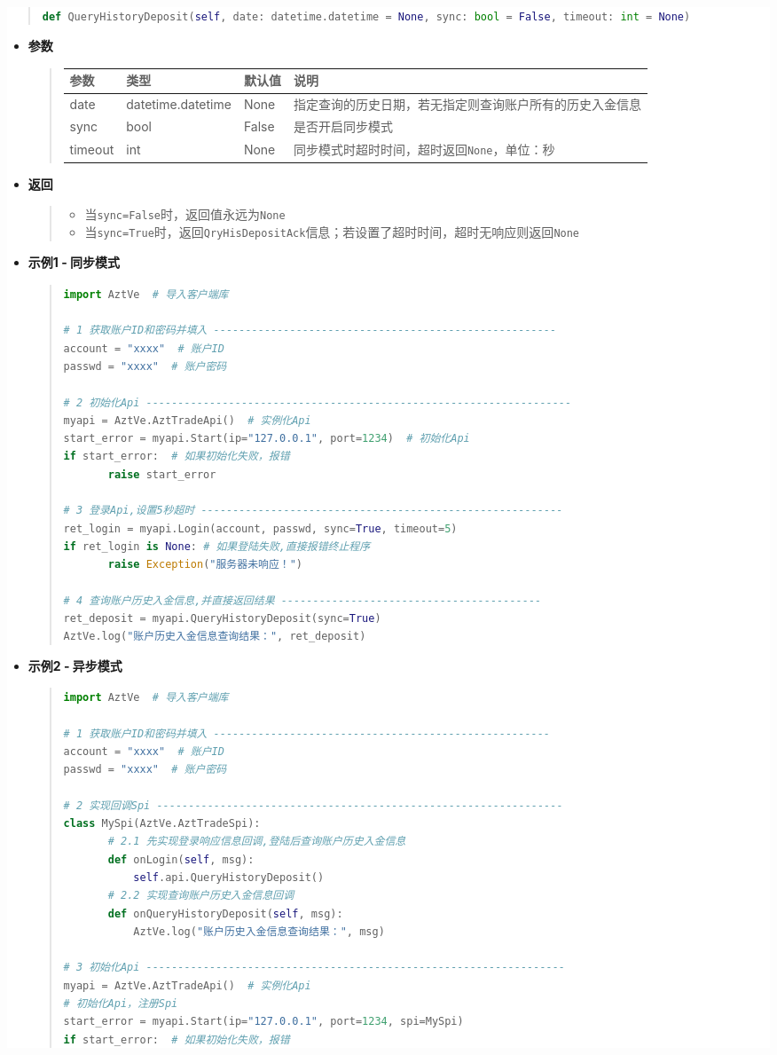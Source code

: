   > ```python
  > def QueryHistoryDeposit(self, date: datetime.datetime = None, sync: bool = False, timeout: int = None)
  > ```

- **参数**

  > | 参数    | 类型              | 默认值 | 说明                                                     |
  > | ------- | ----------------- | ------ | -------------------------------------------------------- |
  > | date    | datetime.datetime | None   | 指定查询的历史日期，若无指定则查询账户所有的历史入金信息 |
  > | sync    | bool              | False  | 是否开启同步模式                                         |
  > | timeout | int               | None   | 同步模式时超时时间，超时返回`None`，单位：秒             |

- **返回**

  > - 当`sync=False`时，返回值永远为`None`
  > - 当`sync=True`时，返回`QryHisDepositAck`信息；若设置了超时时间，超时无响应则返回`None`

- **示例1 - 同步模式**

  > ```python
  > import AztVe  # 导入客户端库
  > 
  > # 1 获取账户ID和密码并填入 ------------------------------------------------------
  > account = "xxxx"  # 账户ID
  > passwd = "xxxx"  # 账户密码
  > 
  > # 2 初始化Api -------------------------------------------------------------------
  > myapi = AztVe.AztTradeApi()  # 实例化Api
  > start_error = myapi.Start(ip="127.0.0.1", port=1234)  # 初始化Api
  > if start_error:  # 如果初始化失败，报错
  >        raise start_error
  > 
  > # 3 登录Api,设置5秒超时 ---------------------------------------------------------
  > ret_login = myapi.Login(account, passwd, sync=True, timeout=5)
  > if ret_login is None: # 如果登陆失败,直接报错终止程序
  >        raise Exception("服务器未响应！")
  > 
  > # 4 查询账户历史入金信息,并直接返回结果 -----------------------------------------
  > ret_deposit = myapi.QueryHistoryDeposit(sync=True)
  > AztVe.log("账户历史入金信息查询结果：", ret_deposit)
  > ```

- **示例2 - 异步模式**

  > ```python
  > import AztVe  # 导入客户端库
  > 
  > # 1 获取账户ID和密码并填入 -----------------------------------------------------
  > account = "xxxx"  # 账户ID
  > passwd = "xxxx"  # 账户密码
  > 
  > # 2 实现回调Spi ----------------------------------------------------------------
  > class MySpi(AztVe.AztTradeSpi):
  >        # 2.1 先实现登录响应信息回调,登陆后查询账户历史入金信息
  >        def onLogin(self, msg):
  >            self.api.QueryHistoryDeposit()
  >        # 2.2 实现查询账户历史入金信息回调
  >        def onQueryHistoryDeposit(self, msg):
  >            AztVe.log("账户历史入金信息查询结果：", msg)
  >         
  > # 3 初始化Api ------------------------------------------------------------------
  > myapi = AztVe.AztTradeApi()  # 实例化Api
  > # 初始化Api，注册Spi
  > start_error = myapi.Start(ip="127.0.0.1", port=1234, spi=MySpi)
  > if start_error:  # 如果初始化失败，报错
